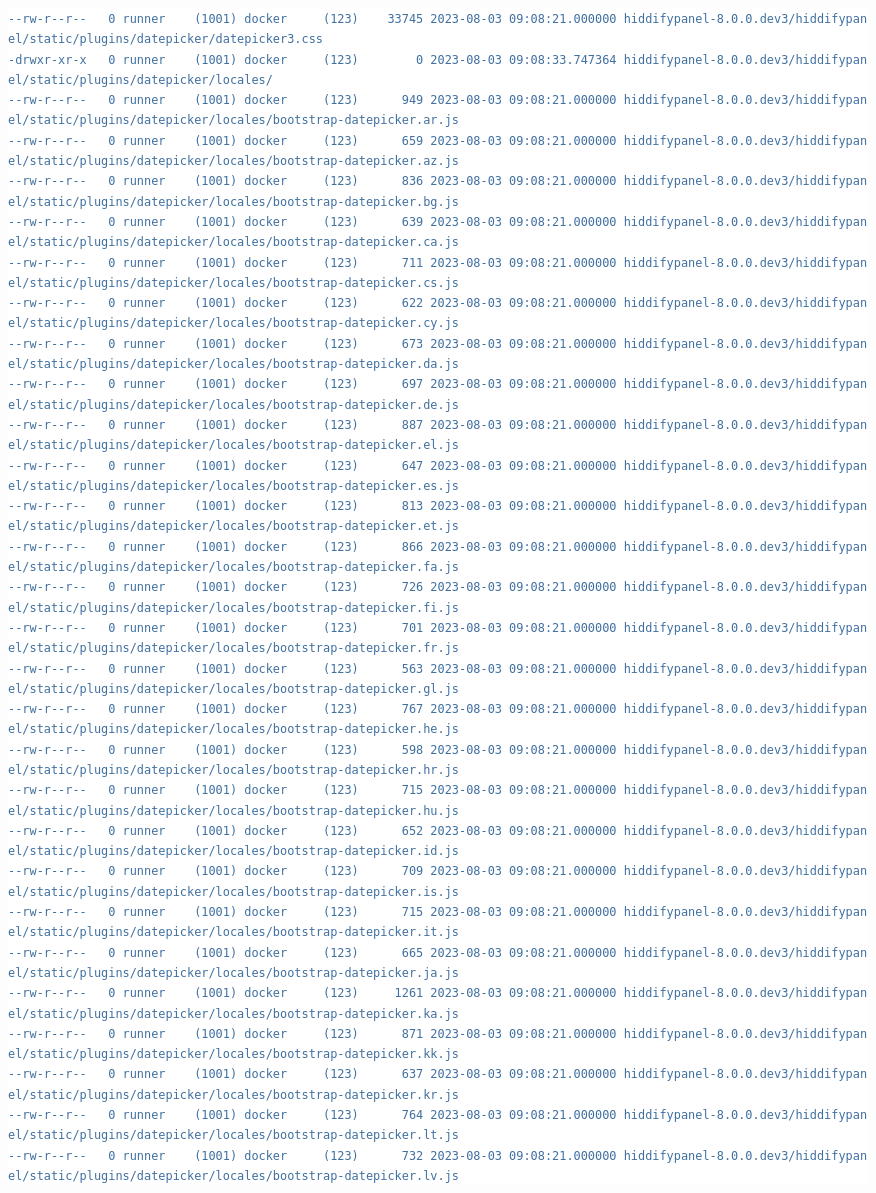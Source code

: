 ```diff
--rw-r--r--   0 runner    (1001) docker     (123)    33745 2023-08-03 09:08:21.000000 hiddifypanel-8.0.0.dev3/hiddifypanel/static/plugins/datepicker/datepicker3.css
-drwxr-xr-x   0 runner    (1001) docker     (123)        0 2023-08-03 09:08:33.747364 hiddifypanel-8.0.0.dev3/hiddifypanel/static/plugins/datepicker/locales/
--rw-r--r--   0 runner    (1001) docker     (123)      949 2023-08-03 09:08:21.000000 hiddifypanel-8.0.0.dev3/hiddifypanel/static/plugins/datepicker/locales/bootstrap-datepicker.ar.js
--rw-r--r--   0 runner    (1001) docker     (123)      659 2023-08-03 09:08:21.000000 hiddifypanel-8.0.0.dev3/hiddifypanel/static/plugins/datepicker/locales/bootstrap-datepicker.az.js
--rw-r--r--   0 runner    (1001) docker     (123)      836 2023-08-03 09:08:21.000000 hiddifypanel-8.0.0.dev3/hiddifypanel/static/plugins/datepicker/locales/bootstrap-datepicker.bg.js
--rw-r--r--   0 runner    (1001) docker     (123)      639 2023-08-03 09:08:21.000000 hiddifypanel-8.0.0.dev3/hiddifypanel/static/plugins/datepicker/locales/bootstrap-datepicker.ca.js
--rw-r--r--   0 runner    (1001) docker     (123)      711 2023-08-03 09:08:21.000000 hiddifypanel-8.0.0.dev3/hiddifypanel/static/plugins/datepicker/locales/bootstrap-datepicker.cs.js
--rw-r--r--   0 runner    (1001) docker     (123)      622 2023-08-03 09:08:21.000000 hiddifypanel-8.0.0.dev3/hiddifypanel/static/plugins/datepicker/locales/bootstrap-datepicker.cy.js
--rw-r--r--   0 runner    (1001) docker     (123)      673 2023-08-03 09:08:21.000000 hiddifypanel-8.0.0.dev3/hiddifypanel/static/plugins/datepicker/locales/bootstrap-datepicker.da.js
--rw-r--r--   0 runner    (1001) docker     (123)      697 2023-08-03 09:08:21.000000 hiddifypanel-8.0.0.dev3/hiddifypanel/static/plugins/datepicker/locales/bootstrap-datepicker.de.js
--rw-r--r--   0 runner    (1001) docker     (123)      887 2023-08-03 09:08:21.000000 hiddifypanel-8.0.0.dev3/hiddifypanel/static/plugins/datepicker/locales/bootstrap-datepicker.el.js
--rw-r--r--   0 runner    (1001) docker     (123)      647 2023-08-03 09:08:21.000000 hiddifypanel-8.0.0.dev3/hiddifypanel/static/plugins/datepicker/locales/bootstrap-datepicker.es.js
--rw-r--r--   0 runner    (1001) docker     (123)      813 2023-08-03 09:08:21.000000 hiddifypanel-8.0.0.dev3/hiddifypanel/static/plugins/datepicker/locales/bootstrap-datepicker.et.js
--rw-r--r--   0 runner    (1001) docker     (123)      866 2023-08-03 09:08:21.000000 hiddifypanel-8.0.0.dev3/hiddifypanel/static/plugins/datepicker/locales/bootstrap-datepicker.fa.js
--rw-r--r--   0 runner    (1001) docker     (123)      726 2023-08-03 09:08:21.000000 hiddifypanel-8.0.0.dev3/hiddifypanel/static/plugins/datepicker/locales/bootstrap-datepicker.fi.js
--rw-r--r--   0 runner    (1001) docker     (123)      701 2023-08-03 09:08:21.000000 hiddifypanel-8.0.0.dev3/hiddifypanel/static/plugins/datepicker/locales/bootstrap-datepicker.fr.js
--rw-r--r--   0 runner    (1001) docker     (123)      563 2023-08-03 09:08:21.000000 hiddifypanel-8.0.0.dev3/hiddifypanel/static/plugins/datepicker/locales/bootstrap-datepicker.gl.js
--rw-r--r--   0 runner    (1001) docker     (123)      767 2023-08-03 09:08:21.000000 hiddifypanel-8.0.0.dev3/hiddifypanel/static/plugins/datepicker/locales/bootstrap-datepicker.he.js
--rw-r--r--   0 runner    (1001) docker     (123)      598 2023-08-03 09:08:21.000000 hiddifypanel-8.0.0.dev3/hiddifypanel/static/plugins/datepicker/locales/bootstrap-datepicker.hr.js
--rw-r--r--   0 runner    (1001) docker     (123)      715 2023-08-03 09:08:21.000000 hiddifypanel-8.0.0.dev3/hiddifypanel/static/plugins/datepicker/locales/bootstrap-datepicker.hu.js
--rw-r--r--   0 runner    (1001) docker     (123)      652 2023-08-03 09:08:21.000000 hiddifypanel-8.0.0.dev3/hiddifypanel/static/plugins/datepicker/locales/bootstrap-datepicker.id.js
--rw-r--r--   0 runner    (1001) docker     (123)      709 2023-08-03 09:08:21.000000 hiddifypanel-8.0.0.dev3/hiddifypanel/static/plugins/datepicker/locales/bootstrap-datepicker.is.js
--rw-r--r--   0 runner    (1001) docker     (123)      715 2023-08-03 09:08:21.000000 hiddifypanel-8.0.0.dev3/hiddifypanel/static/plugins/datepicker/locales/bootstrap-datepicker.it.js
--rw-r--r--   0 runner    (1001) docker     (123)      665 2023-08-03 09:08:21.000000 hiddifypanel-8.0.0.dev3/hiddifypanel/static/plugins/datepicker/locales/bootstrap-datepicker.ja.js
--rw-r--r--   0 runner    (1001) docker     (123)     1261 2023-08-03 09:08:21.000000 hiddifypanel-8.0.0.dev3/hiddifypanel/static/plugins/datepicker/locales/bootstrap-datepicker.ka.js
--rw-r--r--   0 runner    (1001) docker     (123)      871 2023-08-03 09:08:21.000000 hiddifypanel-8.0.0.dev3/hiddifypanel/static/plugins/datepicker/locales/bootstrap-datepicker.kk.js
--rw-r--r--   0 runner    (1001) docker     (123)      637 2023-08-03 09:08:21.000000 hiddifypanel-8.0.0.dev3/hiddifypanel/static/plugins/datepicker/locales/bootstrap-datepicker.kr.js
--rw-r--r--   0 runner    (1001) docker     (123)      764 2023-08-03 09:08:21.000000 hiddifypanel-8.0.0.dev3/hiddifypanel/static/plugins/datepicker/locales/bootstrap-datepicker.lt.js
--rw-r--r--   0 runner    (1001) docker     (123)      732 2023-08-03 09:08:21.000000 hiddifypanel-8.0.0.dev3/hiddifypanel/static/plugins/datepicker/locales/bootstrap-datepicker.lv.js
